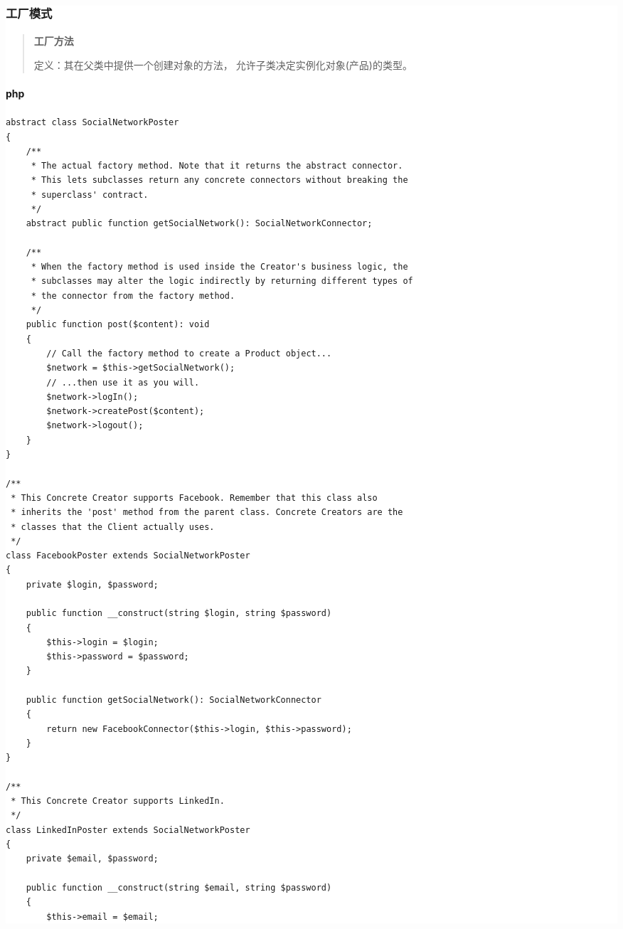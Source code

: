 ### 工厂模式
> **工厂方法**
>
> 定义：其在父类中提供一个创建对象的方法， 允许子类决定实例化对象(产品)的类型。

#### php
```
abstract class SocialNetworkPoster
{
    /**
     * The actual factory method. Note that it returns the abstract connector.
     * This lets subclasses return any concrete connectors without breaking the
     * superclass' contract.
     */
    abstract public function getSocialNetwork(): SocialNetworkConnector;

    /**
     * When the factory method is used inside the Creator's business logic, the
     * subclasses may alter the logic indirectly by returning different types of
     * the connector from the factory method.
     */
    public function post($content): void
    {
        // Call the factory method to create a Product object...
        $network = $this->getSocialNetwork();
        // ...then use it as you will.
        $network->logIn();
        $network->createPost($content);
        $network->logout();
    }
}

/**
 * This Concrete Creator supports Facebook. Remember that this class also
 * inherits the 'post' method from the parent class. Concrete Creators are the
 * classes that the Client actually uses.
 */
class FacebookPoster extends SocialNetworkPoster
{
    private $login, $password;

    public function __construct(string $login, string $password)
    {
        $this->login = $login;
        $this->password = $password;
    }

    public function getSocialNetwork(): SocialNetworkConnector
    {
        return new FacebookConnector($this->login, $this->password);
    }
}

/**
 * This Concrete Creator supports LinkedIn.
 */
class LinkedInPoster extends SocialNetworkPoster
{
    private $email, $password;

    public function __construct(string $email, string $password)
    {
        $this->email = $email;
```